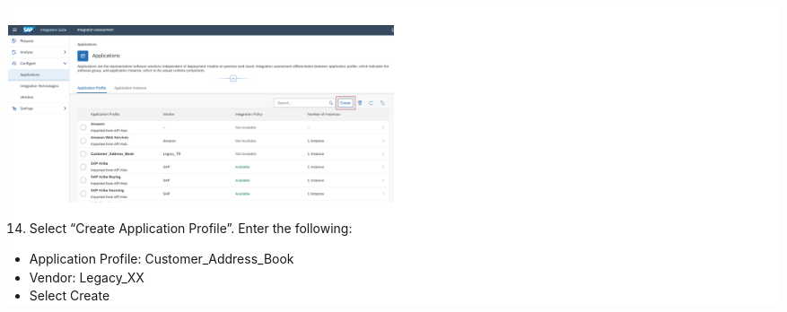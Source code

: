 <br><img src="/exercises/ex2/images/4.4 Ex3_Create_Application_Profile_Additonal.png" width=50% height=50%>


14. Select “Create Application Profile”. Enter the following:
- Application Profile: Customer_Address_Book
- Vendor: Legacy_XX
- Select Create